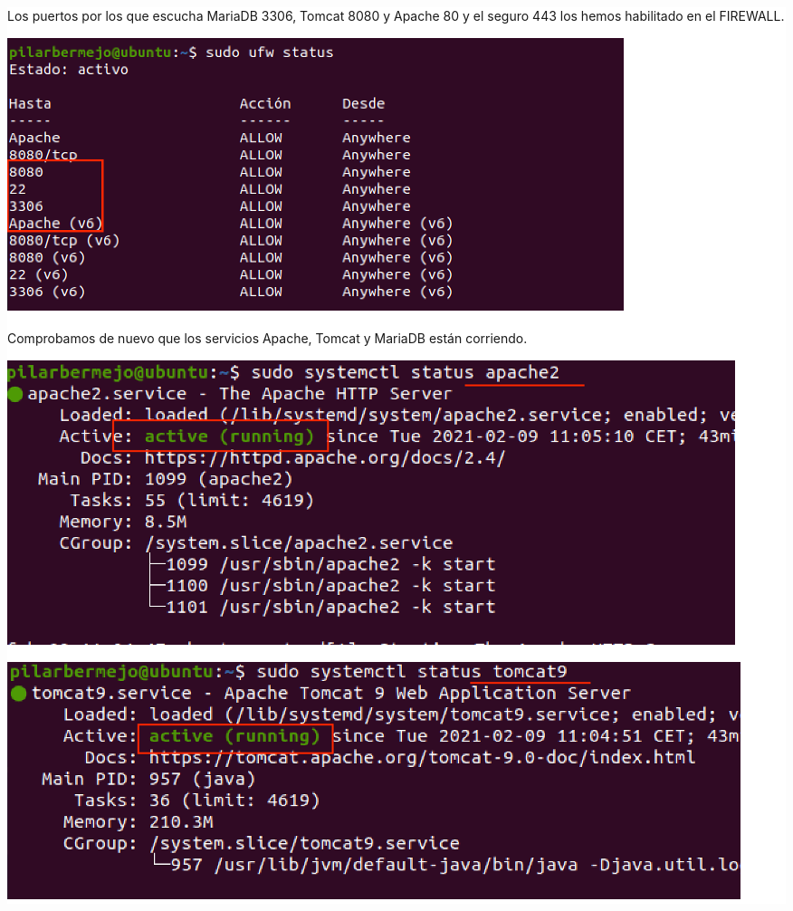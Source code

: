 Los puertos por los que escucha MariaDB 3306, Tomcat 8080 y Apache 80 y el seguro 443 los hemos habilitado en el FIREWALL.

![](Imagen%2033.png)

Comprobamos de nuevo que los servicios Apache, Tomcat y MariaDB están corriendo.

![](Imagen%2034.png)

![](Imagen%2035.png)
